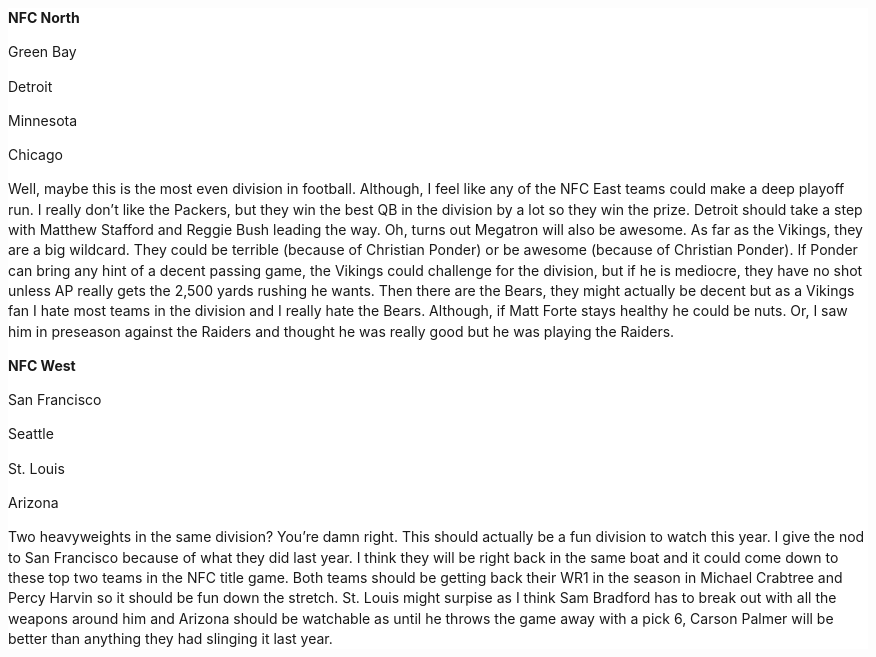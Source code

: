 
  <p dir="ltr">
    <strong>NFC North</strong>
  </p>

  <p dir="ltr">
    Green Bay
  </p>

  <p dir="ltr">
    Detroit
  </p>

  <p dir="ltr">
    Minnesota
  </p>

  <p dir="ltr">
    Chicago
  </p>

  <p dir="ltr">
    Well, maybe this is the most even division in football. Although, I feel like any of the NFC East teams could make a deep playoff run. I really don’t like the Packers, but they win the best QB in the division by a lot so they win the prize. Detroit should take a step with Matthew Stafford and Reggie Bush leading the way. Oh, turns out Megatron will also be awesome. As far as the Vikings, they are a big wildcard. They could be terrible (because of Christian Ponder) or be awesome (because of Christian Ponder). If Ponder can bring any hint of a decent passing game, the Vikings could challenge for the division, but if he is mediocre, they have no shot unless AP really gets the 2,500 yards rushing he wants. Then there are the Bears, they might actually be decent but as a Vikings fan I hate most teams in the division and I really hate the Bears. Although, if Matt Forte stays healthy he could be nuts. Or, I saw him in preseason against the Raiders and thought he was really good but he was playing the Raiders.
  </p>

  <p dir="ltr">
    <strong>NFC West</strong>
  </p>

  <p dir="ltr">
    San Francisco
  </p>

  <p dir="ltr">
    Seattle
  </p>

  <p dir="ltr">
    St. Louis
  </p>

  <p dir="ltr">
    Arizona
  </p>

  <p dir="ltr">
    Two heavyweights in the same division? You’re damn right. This should actually be a fun division to watch this year. I give the nod to San Francisco because of what they did last year. I think they will be right back in the same boat and it could come down to these top two teams in the NFC title game. Both teams should be getting back their WR1 in the season in Michael Crabtree and Percy Harvin so it should be fun down the stretch. St. Louis might surpise as I think Sam Bradford has to break out with all the weapons around him and Arizona should be watchable as until he throws the game away with a pick 6, Carson Palmer will be better than anything they had slinging it last year.
  </p>
